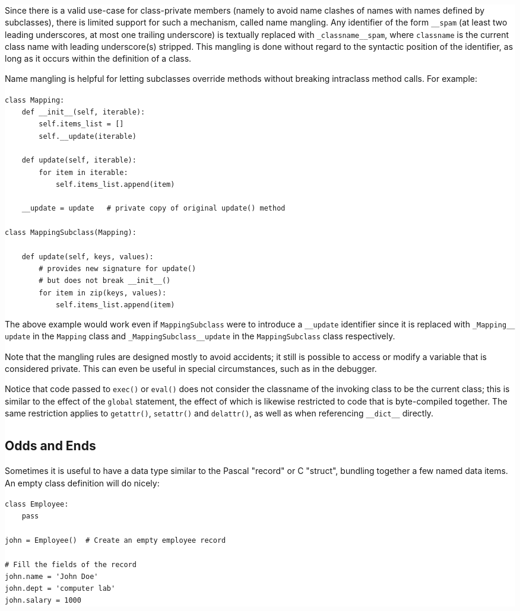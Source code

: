 Since there is a valid use-case for class-private members \(namely to avoid name clashes of names with names defined by subclasses\), there is limited support for such a mechanism, called name mangling. Any identifier of the form `__spam` \(at least two leading underscores, at most one trailing underscore\) is textually replaced with `_classname__spam`, where `classname` is the current class name with leading underscore\(s\) stripped. This mangling is done without regard to the syntactic position of the identifier, as long as it occurs within the definition of a class.

Name mangling is helpful for letting subclasses override methods without breaking intraclass method calls. For example:

```text
class Mapping:
    def __init__(self, iterable):
        self.items_list = []
        self.__update(iterable)

    def update(self, iterable):
        for item in iterable:
            self.items_list.append(item)

    __update = update   # private copy of original update() method

class MappingSubclass(Mapping):

    def update(self, keys, values):
        # provides new signature for update()
        # but does not break __init__()
        for item in zip(keys, values):
            self.items_list.append(item)
```

The above example would work even if `MappingSubclass` were to introduce a `__update` identifier since it is replaced with `_Mapping__update` in the `Mapping` class and `_MappingSubclass__update` in the `MappingSubclass` class respectively.

Note that the mangling rules are designed mostly to avoid accidents; it still is possible to access or modify a variable that is considered private. This can even be useful in special circumstances, such as in the debugger.

Notice that code passed to `exec()` or `eval()` does not consider the classname of the invoking class to be the current class; this is similar to the effect of the `global` statement, the effect of which is likewise restricted to code that is byte-compiled together. The same restriction applies to `getattr()`, `setattr()` and `delattr()`, as well as when referencing `__dict__` directly.

## Odds and Ends

Sometimes it is useful to have a data type similar to the Pascal "record" or C "struct", bundling together a few named data items. An empty class definition will do nicely:

```text
class Employee:
    pass

john = Employee()  # Create an empty employee record

# Fill the fields of the record
john.name = 'John Doe'
john.dept = 'computer lab'
john.salary = 1000
```

